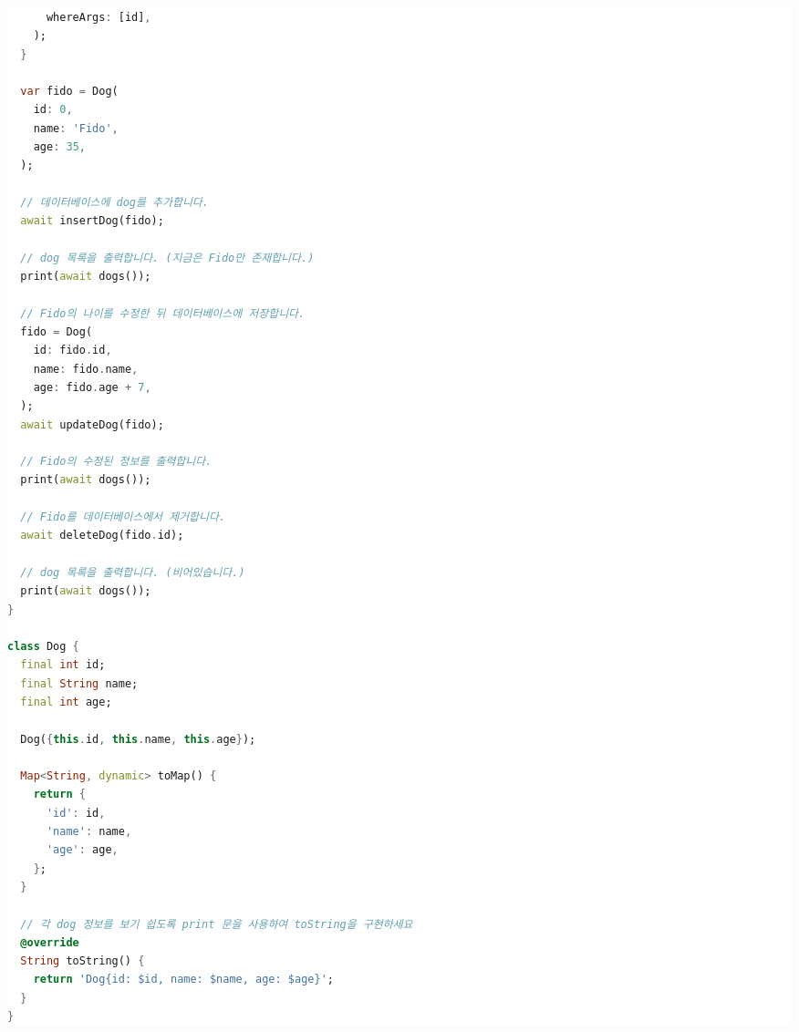 ```dart
      whereArgs: [id],
    );
  }

  var fido = Dog(
    id: 0,
    name: 'Fido',
    age: 35,
  );

  // 데이터베이스에 dog를 추가합니다.
  await insertDog(fido);

  // dog 목록을 출력합니다. (지금은 Fido만 존재합니다.)
  print(await dogs());

  // Fido의 나이를 수정한 뒤 데이터베이스에 저장합니다.
  fido = Dog(
    id: fido.id,
    name: fido.name,
    age: fido.age + 7,
  );
  await updateDog(fido);

  // Fido의 수정된 정보를 출력합니다.
  print(await dogs());

  // Fido를 데이터베이스에서 제거합니다.
  await deleteDog(fido.id);

  // dog 목록을 출력합니다. (비어있습니다.)
  print(await dogs());
}

class Dog {
  final int id;
  final String name;
  final int age;

  Dog({this.id, this.name, this.age});

  Map<String, dynamic> toMap() {
    return {
      'id': id,
      'name': name,
      'age': age,
    };
  }

  // 각 dog 정보를 보기 쉽도록 print 문을 사용하여 toString을 구현하세요
  @override
  String toString() {
    return 'Dog{id: $id, name: $name, age: $age}';
  }
}
```

